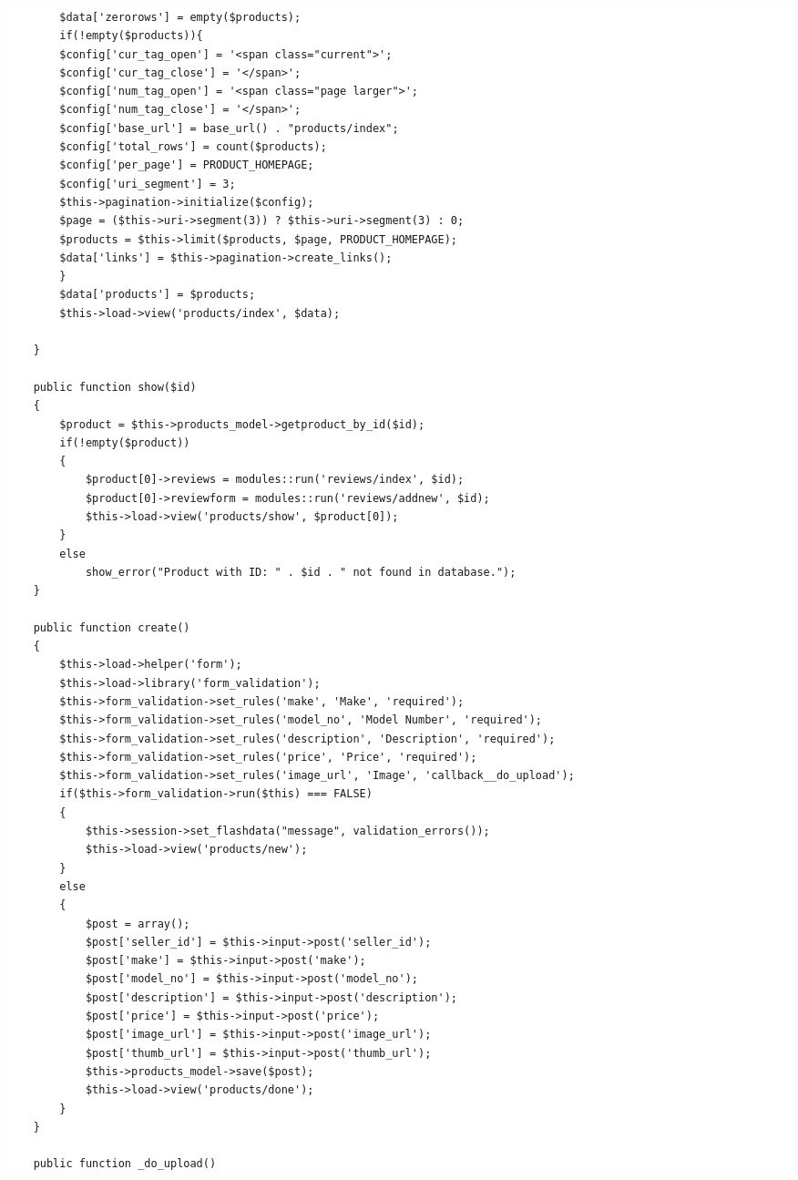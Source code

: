 ```
        $data['zerorows'] = empty($products);
        if(!empty($products)){
        $config['cur_tag_open'] = '<span class="current">';
        $config['cur_tag_close'] = '</span>';
        $config['num_tag_open'] = '<span class="page larger">';
        $config['num_tag_close'] = '</span>';
        $config['base_url'] = base_url() . "products/index";
        $config['total_rows'] = count($products);
        $config['per_page'] = PRODUCT_HOMEPAGE;
        $config['uri_segment'] = 3;
        $this->pagination->initialize($config);
        $page = ($this->uri->segment(3)) ? $this->uri->segment(3) : 0;
        $products = $this->limit($products, $page, PRODUCT_HOMEPAGE);
        $data['links'] = $this->pagination->create_links();
        }
        $data['products'] = $products;
        $this->load->view('products/index', $data);

    }

    public function show($id)
    {
        $product = $this->products_model->getproduct_by_id($id);
        if(!empty($product))
        {
            $product[0]->reviews = modules::run('reviews/index', $id);
            $product[0]->reviewform = modules::run('reviews/addnew', $id);
            $this->load->view('products/show', $product[0]);
        }
        else
            show_error("Product with ID: " . $id . " not found in database.");
    }

    public function create()
    {
        $this->load->helper('form');
        $this->load->library('form_validation');
        $this->form_validation->set_rules('make', 'Make', 'required');
        $this->form_validation->set_rules('model_no', 'Model Number', 'required');
        $this->form_validation->set_rules('description', 'Description', 'required');
        $this->form_validation->set_rules('price', 'Price', 'required');
        $this->form_validation->set_rules('image_url', 'Image', 'callback__do_upload');
        if($this->form_validation->run($this) === FALSE)
        {
            $this->session->set_flashdata("message", validation_errors());
            $this->load->view('products/new');
        }
        else
        {
            $post = array();
            $post['seller_id'] = $this->input->post('seller_id');
            $post['make'] = $this->input->post('make');
            $post['model_no'] = $this->input->post('model_no');
            $post['description'] = $this->input->post('description');
            $post['price'] = $this->input->post('price');
            $post['image_url'] = $this->input->post('image_url');
            $post['thumb_url'] = $this->input->post('thumb_url');
            $this->products_model->save($post);
            $this->load->view('products/done');
        }
    }

    public function _do_upload()
```